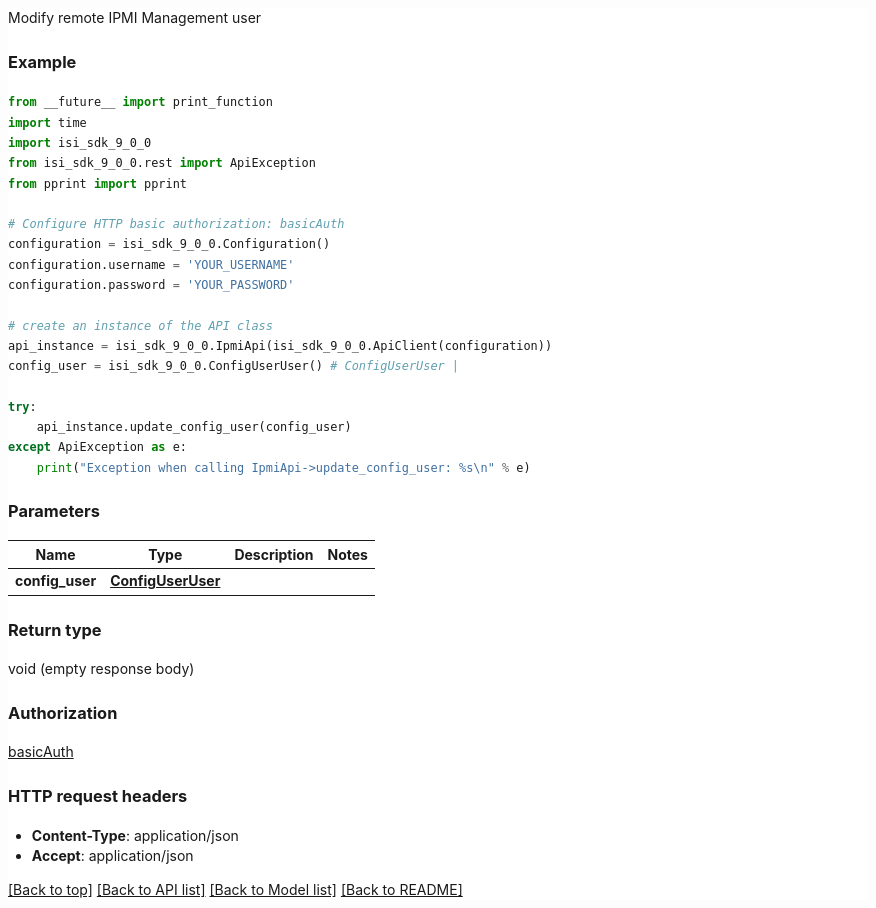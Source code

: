 Modify remote IPMI Management user

### Example
```python
from __future__ import print_function
import time
import isi_sdk_9_0_0
from isi_sdk_9_0_0.rest import ApiException
from pprint import pprint

# Configure HTTP basic authorization: basicAuth
configuration = isi_sdk_9_0_0.Configuration()
configuration.username = 'YOUR_USERNAME'
configuration.password = 'YOUR_PASSWORD'

# create an instance of the API class
api_instance = isi_sdk_9_0_0.IpmiApi(isi_sdk_9_0_0.ApiClient(configuration))
config_user = isi_sdk_9_0_0.ConfigUserUser() # ConfigUserUser | 

try:
    api_instance.update_config_user(config_user)
except ApiException as e:
    print("Exception when calling IpmiApi->update_config_user: %s\n" % e)
```

### Parameters

Name | Type | Description  | Notes
------------- | ------------- | ------------- | -------------
 **config_user** | [**ConfigUserUser**](ConfigUserUser.md)|  | 

### Return type

void (empty response body)

### Authorization

[basicAuth](../README.md#basicAuth)

### HTTP request headers

 - **Content-Type**: application/json
 - **Accept**: application/json

[[Back to top]](#) [[Back to API list]](../README.md#documentation-for-api-endpoints) [[Back to Model list]](../README.md#documentation-for-models) [[Back to README]](../README.md)

